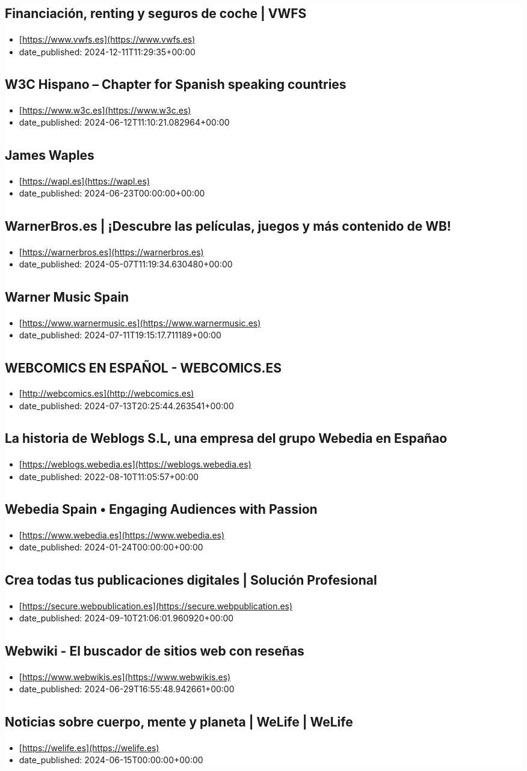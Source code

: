  ## Financiación, renting y seguros de coche | VWFS
 - [https://www.vwfs.es](https://www.vwfs.es)
 - date_published: 2024-12-11T11:29:35+00:00

 ## W3C Hispano – Chapter for Spanish speaking countries
 - [https://www.w3c.es](https://www.w3c.es)
 - date_published: 2024-06-12T11:10:21.082964+00:00

 ## James Waples
 - [https://wapl.es](https://wapl.es)
 - date_published: 2024-06-23T00:00:00+00:00

 ## WarnerBros.es | ¡Descubre las películas, juegos y más contenido de WB!
 - [https://warnerbros.es](https://warnerbros.es)
 - date_published: 2024-05-07T11:19:34.630480+00:00

 ## Warner Music Spain
 - [https://www.warnermusic.es](https://www.warnermusic.es)
 - date_published: 2024-07-11T19:15:17.711189+00:00

 ## WEBCOMICS EN ESPAÑOL - WEBCOMICS.ES
 - [http://webcomics.es](http://webcomics.es)
 - date_published: 2024-07-13T20:25:44.263541+00:00

 ## La historia de Weblogs S.L, una empresa del grupo Webedia en Españao
 - [https://weblogs.webedia.es](https://weblogs.webedia.es)
 - date_published: 2022-08-10T11:05:57+00:00

 ## Webedia Spain • Engaging Audiences with Passion
 - [https://www.webedia.es](https://www.webedia.es)
 - date_published: 2024-01-24T00:00:00+00:00

 ## Crea todas tus publicaciones digitales | Solución Profesional
 - [https://secure.webpublication.es](https://secure.webpublication.es)
 - date_published: 2024-09-10T21:06:01.960920+00:00

 ## Webwiki - El buscador de sitios web con reseñas
 - [https://www.webwikis.es](https://www.webwikis.es)
 - date_published: 2024-06-29T16:55:48.942661+00:00

 ## Noticias sobre cuerpo, mente y planeta | WeLife | WeLife
 - [https://welife.es](https://welife.es)
 - date_published: 2024-06-15T00:00:00+00:00
